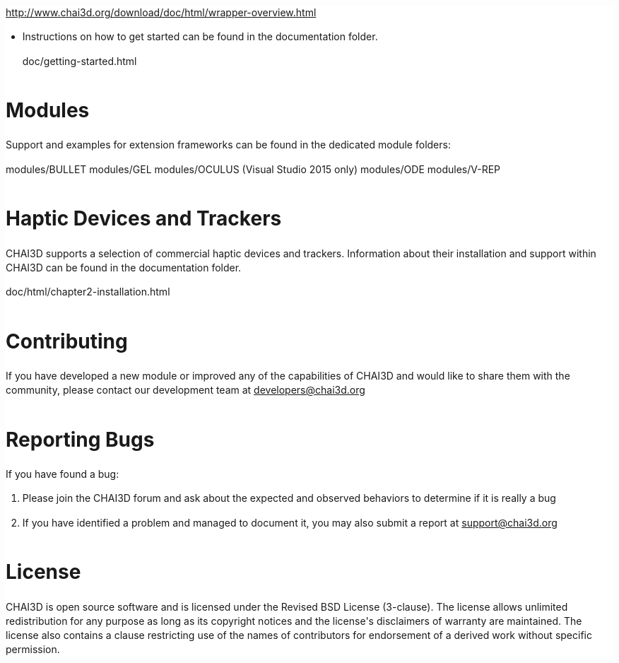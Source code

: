   http://www.chai3d.org/download/doc/html/wrapper-overview.html


* Instructions on how to get started can be found in the 
  documentation folder.

  doc/getting-started.html



Modules
=======

Support and examples for extension frameworks can be found in the 
dedicated module folders:

  modules/BULLET
  modules/GEL
  modules/OCULUS   (Visual Studio 2015 only)
  modules/ODE
  modules/V-REP 



Haptic Devices and Trackers
===========================

CHAI3D supports a selection of commercial haptic devices and trackers.
Information about their installation and support within CHAI3D can be 
found in the documentation folder.

  doc/html/chapter2-installation.html



Contributing
============

If you have developed a new module or improved any of the capabilities of
CHAI3D and would like to share them with the community, please contact our 
development team at developers@chai3d.org



Reporting Bugs
==============

If you have found a bug:

1. Please join the CHAI3D forum and ask about the expected and observed 
   behaviors to determine if it is really a bug

2. If you have identified a problem and managed to document it, you may
   also submit a report at support@chai3d.org



License
=======

CHAI3D is open source software and is licensed under the Revised BSD 
License (3-clause). The license allows unlimited redistribution for 
any purpose as long as its copyright notices and the license's 
disclaimers of warranty are maintained. The license also contains a 
clause restricting use of the names of contributors for endorsement of 
a derived work without specific permission. 
